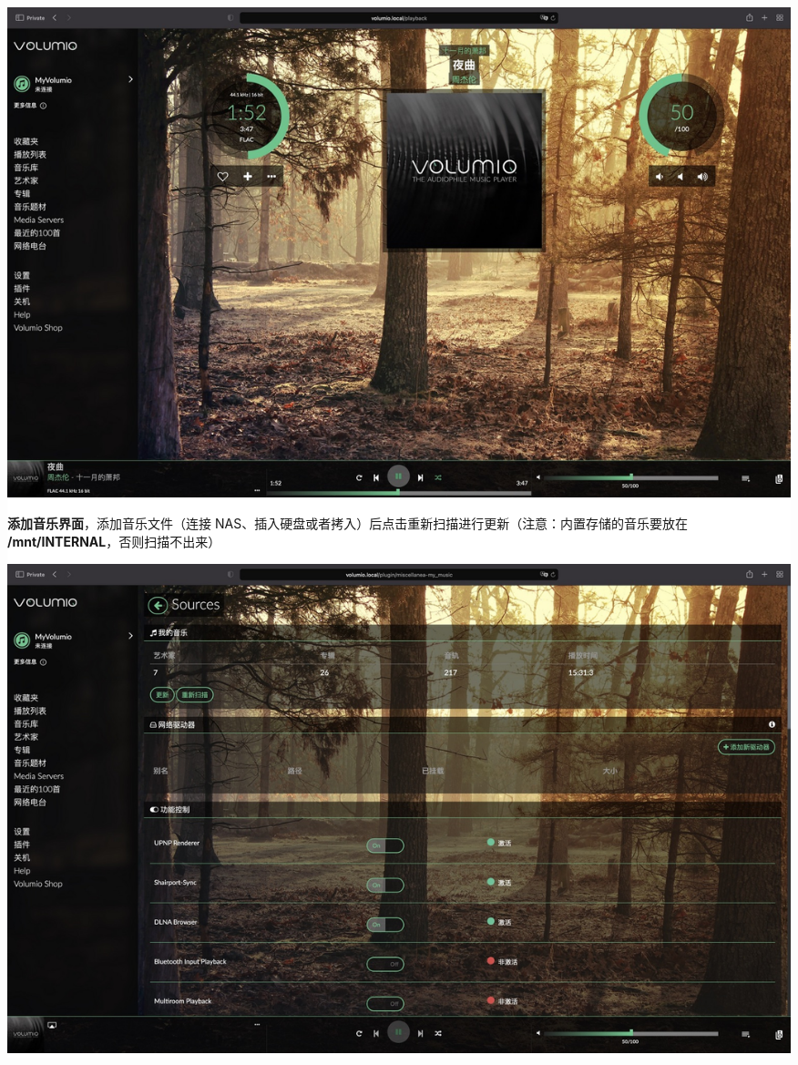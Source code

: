 ![volumio_play](/images/2022-05-04-raspberry_pi_3_party_os/volumio_play.jpg)

**添加音乐界面**，添加音乐文件（连接 NAS、插入硬盘或者拷入）后点击重新扫描进行更新（注意：内置存储的音乐要放在 **/mnt/INTERNAL**，否则扫描不出来）

![volumio_scan](/images/2022-05-04-raspberry_pi_3_party_os/volumio_scan.jpg)
